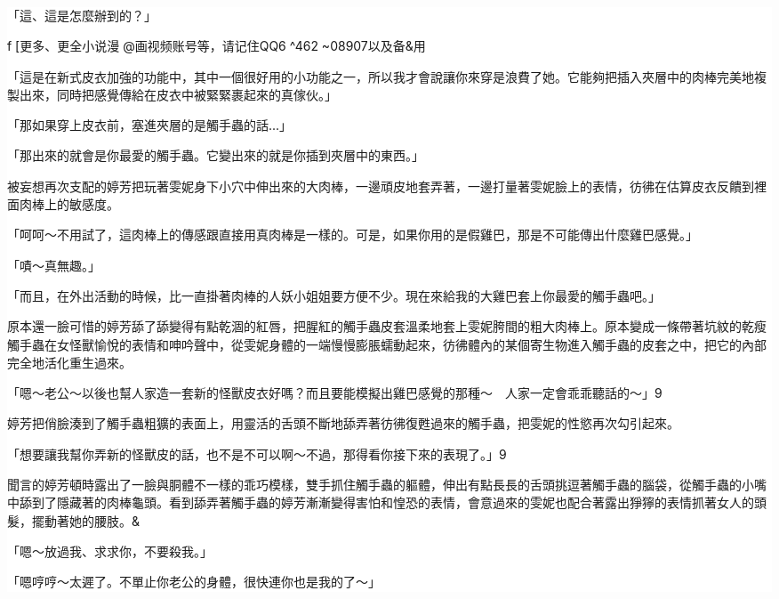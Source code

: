 

「這、這是怎麼辦到的？」

f [更多、更全小说漫 @画视频账号等，请记住QQ6 ^462 ~08907以及备&用





「這是在新式皮衣加強的功能中，其中一個很好用的小功能之一，所以我才會說讓你來穿是浪費了她。它能夠把插入夾層中的肉棒完美地複製出來，同時把感覺傳給在皮衣中被緊緊裹起來的真傢伙。」



「那如果穿上皮衣前，塞進夾層的是觸手蟲的話...」



「那出來的就會是你最愛的觸手蟲。它變出來的就是你插到夾層中的東西。」





被妄想再次支配的婷芳把玩著雯妮身下小穴中伸出來的大肉棒，一邊頑皮地套弄著，一邊打量著雯妮臉上的表情，彷彿在估算皮衣反饋到裡面肉棒上的敏感度。





「呵呵～不用試了，這肉棒上的傳感跟直接用真肉棒是一樣的。可是，如果你用的是假雞巴，那是不可能傳出什麼雞巴感覺。」



「嘖～真無趣。」





「而且，在外出活動的時候，比一直掛著肉棒的人妖小姐姐要方便不少。現在來給我的大雞巴套上你最愛的觸手蟲吧。」





原本還一臉可惜的婷芳舔了舔變得有點乾涸的紅唇，把腥紅的觸手蟲皮套溫柔地套上雯妮胯間的粗大肉棒上。原本變成一條帶著坑紋的乾瘦觸手蟲在女怪獸愉悅的表情和呻吟聲中，從雯妮身體的一端慢慢膨脹蠕動起來，彷彿體內的某個寄生物進入觸手蟲的皮套之中，把它的內部完全地活化重生過來。



「嗯～老公～以後也幫人家造一套新的怪獸皮衣好嗎？而且要能模擬出雞巴感覺的那種～　人家一定會乖乖聽話的～」9





婷芳把俏臉湊到了觸手蟲粗獷的表面上，用靈活的舌頭不斷地舔弄著彷彿復甦過來的觸手蟲，把雯妮的性慾再次勾引起來。



「想要讓我幫你弄新的怪獸皮的話，也不是不可以啊～不過，那得看你接下來的表現了。」9





聞言的婷芳頓時露出了一臉與胴體不一樣的乖巧模樣，雙手抓住觸手蟲的軀體，伸出有點長長的舌頭挑逗著觸手蟲的腦袋，從觸手蟲的小嘴中舔到了隱藏著的肉棒龜頭。看到舔弄著觸手蟲的婷芳漸漸變得害怕和惶恐的表情，會意過來的雯妮也配合著露出猙獰的表情抓著女人的頭髮，擺動著她的腰肢。&



「嗯～放過我、求求你，不要殺我。」





「嗯哼哼～太遲了。不單止你老公的身體，很快連你也是我的了～」
